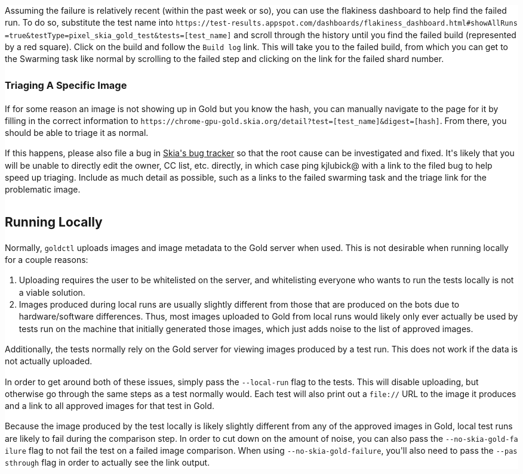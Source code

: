 Assuming the failure is relatively recent (within the past week or so), you can
use the flakiness dashboard to help find the failed run. To do so, substitute
the test name into
`https://test-results.appspot.com/dashboards/flakiness_dashboard.html#showAllRuns=true&testType=pixel_skia_gold_test&tests=[test_name]`
and scroll through the history until you find the failed build (represented by
a red square). Click on the build and follow the `Build log` link. This will
take you to the failed build, from which you can get to the Swarming task like
normal by scrolling to the failed step and clicking on the link for the failed
shard number.

### Triaging A Specific Image

If for some reason an image is not showing up in Gold but you know the hash, you
can manually navigate to the page for it by filling in the correct information
to `https://chrome-gpu-gold.skia.org/detail?test=[test_name]&digest=[hash]`.
From there, you should be able to triage it as normal.

If this happens, please also file a bug in [Skia's bug tracker][skia crbug] so
that the root cause can be investigated and fixed. It's likely that you will
be unable to directly edit the owner, CC list, etc. directly, in which case
ping kjlubick@ with a link to the filed bug to help speed up triaging. Include
as much detail as possible, such as a links to the failed swarming task and
the triage link for the problematic image.

[skia crbug]: https://bugs.chromium.org/p/skia

## Running Locally

Normally, `goldctl` uploads images and image metadata to the Gold server when
used. This is not desirable when running locally for a couple reasons:

1. Uploading requires the user to be whitelisted on the server, and whitelisting
everyone who wants to run the tests locally is not a viable solution.
2. Images produced during local runs are usually slightly different from those
that are produced on the bots due to hardware/software differences. Thus, most
images uploaded to Gold from local runs would likely only ever actually be used
by tests run on the machine that initially generated those images, which just
adds noise to the list of approved images.

Additionally, the tests normally rely on the Gold server for viewing images
produced by a test run. This does not work if the data is not actually uploaded.

In order to get around both of these issues, simply pass the `--local-run` flag
to the tests. This will disable uploading, but otherwise go through the same
steps as a test normally would. Each test will also print out a `file://` URL to
the image it produces and a link to all approved images for that test in Gold.

Because the image produced by the test locally is likely slightly different from
any of the approved images in Gold, local test runs are likely to fail during
the comparison step. In order to cut down on the amount of noise, you can also
pass the `--no-skia-gold-failure` flag to not fail the test on a failed image
comparison. When using `--no-skia-gold-failure`, you'll also need to pass the
`--passthrough` flag in order to actually see the link output.


[gold documentation]: https://skia.org/dev/testing/skiagold
[crbug]: https://crbug.com
[gpu gold instance]: https://chrome-gpu-gold.skia.org
[untriaged non tot comment]: https://bugs.chromium.org/p/skia/issues/detail?id=9189#c4
[untriaged non tot]: https://chrome-gpu-gold.skia.org/search?fdiffmax=-1&fref=false&frgbamax=255&frgbamin=0&head=false&include=false&limit=50&master=false&match=name&metric=combined&neg=false&offset=0&pos=false&query=source_type%3Dchrome-gpu&sort=desc&unt=true
[skia infra repo]: https://skia.googlesource.com/buildbot/
[infra repo]: https://chromium.googlesource.com/infra/infra/
[deps yaml]: https://chromium.googlesource.com/infra/infra/+/91333d832a4d871b4219580dfb874b49a97e6da4/go/deps.yaml#432
[sample roll cl]: https://chromium-review.googlesource.com/c/infra/infra/+/1493426
[goldctl package]: https://chrome-infra-packages.appspot.com/p/skia/tools/goldctl/linux-amd64/+/
[goldctl deps entry]: https://chromium.googlesource.com/chromium/src/+/6b7213a45382f01ac0a2efec1015545bd051da89/DEPS#1304